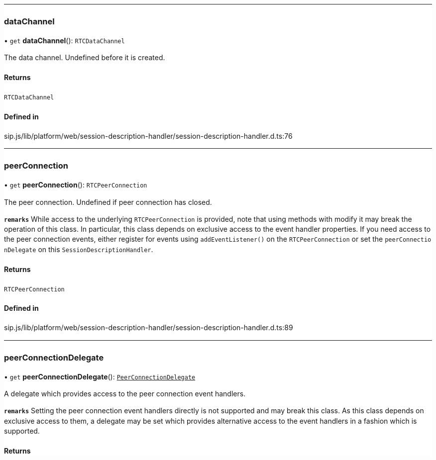 ___

### dataChannel

• `get` **dataChannel**(): `RTCDataChannel`

The data channel. Undefined before it is created.

#### Returns

`RTCDataChannel`

#### Defined in

sip.js/lib/platform/web/session-description-handler/session-description-handler.d.ts:76

___

### peerConnection

• `get` **peerConnection**(): `RTCPeerConnection`

The peer connection. Undefined if peer connection has closed.

**`remarks`**
While access to the underlying `RTCPeerConnection` is provided, note that
using methods with modify it may break the operation of this class.
In particular, this class depends on exclusive access to the
event handler properties. If you need access to the peer connection
events, either register for events using `addEventListener()` on
the `RTCPeerConnection` or set the `peerConnectionDelegate` on
this `SessionDescriptionHandler`.

#### Returns

`RTCPeerConnection`

#### Defined in

sip.js/lib/platform/web/session-description-handler/session-description-handler.d.ts:89

___

### peerConnectionDelegate

• `get` **peerConnectionDelegate**(): [`PeerConnectionDelegate`](../interfaces/PeerConnectionDelegate.md)

A delegate which provides access to the peer connection event handlers.

**`remarks`**
Setting the peer connection event handlers directly is not supported
and may break this class. As this class depends on exclusive access
to them, a delegate may be set which provides alternative access to
the event handlers in a fashion which is supported.

#### Returns

